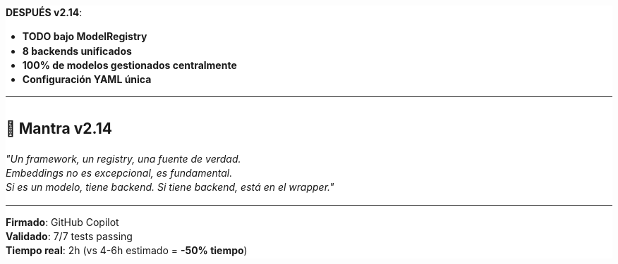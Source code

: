 **DESPUÉS v2.14**:
- **TODO bajo ModelRegistry**
- **8 backends unificados**
- **100% de modelos gestionados centralmente**
- **Configuración YAML única**

---

## 📝 Mantra v2.14

_"Un framework, un registry, una fuente de verdad.  
Embeddings no es excepcional, es fundamental.  
Si es un modelo, tiene backend. Si tiene backend, está en el wrapper."_

---

**Firmado**: GitHub Copilot  
**Validado**: 7/7 tests passing  
**Tiempo real**: 2h (vs 4-6h estimado = **-50% tiempo**)
